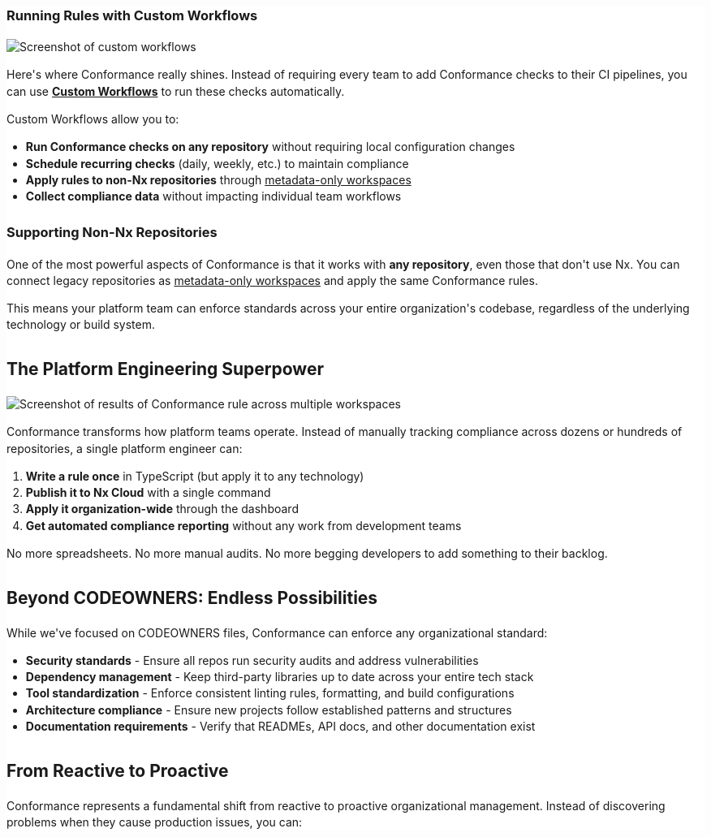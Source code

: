 ### Running Rules with Custom Workflows

![Screenshot of custom workflows](/blog/images/2025-07-16/custom-workflows.avif)

Here's where Conformance really shines. Instead of requiring every team to add Conformance checks to their CI pipelines, you can use **[Custom Workflows](/ci/recipes/enterprise/custom-workflows)** to run these checks automatically.

Custom Workflows allow you to:

- **Run Conformance checks on any repository** without requiring local configuration changes
- **Schedule recurring checks** (daily, weekly, etc.) to maintain compliance
- **Apply rules to non-Nx repositories** through [metadata-only workspaces](/ci/recipes/enterprise/metadata-only-workspace)
- **Collect compliance data** without impacting individual team workflows

### Supporting Non-Nx Repositories

One of the most powerful aspects of Conformance is that it works with **any repository**, even those that don't use Nx. You can connect legacy repositories as [metadata-only workspaces](/ci/recipes/enterprise/metadata-only-workspace) and apply the same Conformance rules.

This means your platform team can enforce standards across your entire organization's codebase, regardless of the underlying technology or build system.

## The Platform Engineering Superpower

![Screenshot of results of Conformance rule across multiple workspaces](/blog/images/2025-07-16/rule-results.avif)

Conformance transforms how platform teams operate. Instead of manually tracking compliance across dozens or hundreds of repositories, a single platform engineer can:

1. **Write a rule once** in TypeScript (but apply it to any technology)
2. **Publish it to Nx Cloud** with a single command
3. **Apply it organization-wide** through the dashboard
4. **Get automated compliance reporting** without any work from development teams

No more spreadsheets. No more manual audits. No more begging developers to add something to their backlog.

## Beyond CODEOWNERS: Endless Possibilities

While we've focused on CODEOWNERS files, Conformance can enforce any organizational standard:

- **Security standards** - Ensure all repos run security audits and address vulnerabilities
- **Dependency management** - Keep third-party libraries up to date across your entire tech stack
- **Tool standardization** - Enforce consistent linting rules, formatting, and build configurations
- **Architecture compliance** - Ensure new projects follow established patterns and structures
- **Documentation requirements** - Verify that READMEs, API docs, and other documentation exist

## From Reactive to Proactive

Conformance represents a fundamental shift from reactive to proactive organizational management. Instead of discovering problems when they cause production issues, you can:
